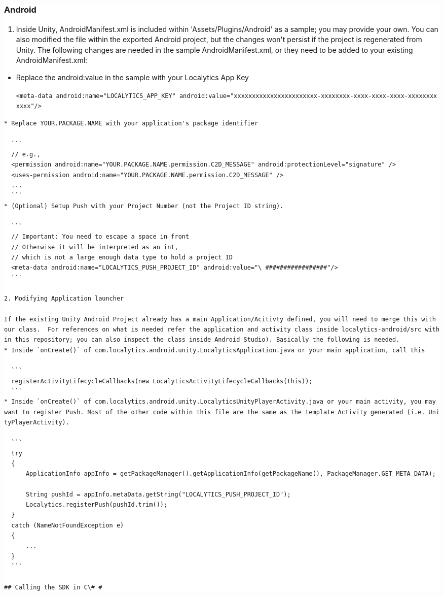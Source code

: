 ### Android
1. Inside Unity, AndroidManifest.xml is included within 'Assets/Plugins/Android' as a sample; you may provide your own. You can also modified the file within the exported Android project, but the changes won't persist if the project is regenerated from Unity. The following changes are needed in the sample AndroidManifest.xml, or they need to be added to your existing AndroidManifest.xml:
  * Replace the android:value in the sample with your Localytics App Key 
  
    ```
    <meta-data android:name="LOCALYTICS_APP_KEY" android:value="xxxxxxxxxxxxxxxxxxxxxxx-xxxxxxxx-xxxx-xxxx-xxxx-xxxxxxxxxxxx"/>
  ```
  * Replace YOUR.PACKAGE.NAME with your application's package identifier
  
    ```
    // e.g.,
    <permission android:name="YOUR.PACKAGE.NAME.permission.C2D_MESSAGE" android:protectionLevel="signature" />
    <uses-permission android:name="YOUR.PACKAGE.NAME.permission.C2D_MESSAGE" />
    ...
    ```
  * (Optional) Setup Push with your Project Number (not the Project ID string).
  
    ```
    // Important: You need to escape a space in front
    // Otherwise it will be interpreted as an int,
    // which is not a large enough data type to hold a project ID 
    <meta-data android:name="LOCALYTICS_PUSH_PROJECT_ID" android:value="\ #################"/>
    ```

2. Modifying Application launcher
  
  If the existing Unity Android Project already has a main Application/Acitivty defined, you will need to merge this with our class.  For references on what is needed refer the application and activity class inside localytics-android/src within this repository; you can also inspect the class inside Android Studio). Basically the following is needed.
  * Inside `onCreate()` of com.localytics.android.unity.LocalyticsApplication.java or your main application, call this
    
    ```
    registerActivityLifecycleCallbacks(new LocalyticsActivityLifecycleCallbacks(this));
    ```
  * Inside `onCreate()` of com.localytics.android.unity.LocalyticsUnityPlayerActivity.java or your main activity, you may want to register Push. Most of the other code within this file are the same as the template Activity generated (i.e. UnityPlayerActivity).
    
    ```
    try
    {
        ApplicationInfo appInfo = getPackageManager().getApplicationInfo(getPackageName(), PackageManager.GET_META_DATA);

        String pushId = appInfo.metaData.getString("LOCALYTICS_PUSH_PROJECT_ID");
        Localytics.registerPush(pushId.trim());
    }
    catch (NameNotFoundException e)
    {
        ...
    }
    ```

## Calling the SDK in C\# #

  ```